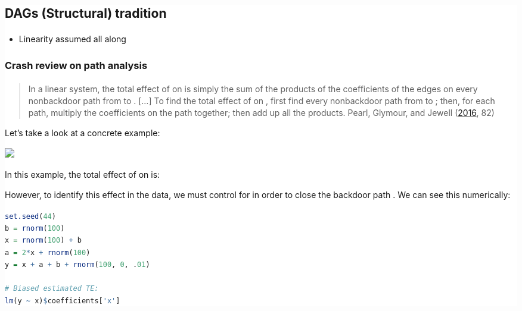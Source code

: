 ## DAGs (Structural) tradition

  - Linearity assumed all along

### Crash review on path analysis

> In a linear system, the total effect of
> ![X](https://latex.codecogs.com/png.latex?X "X") on
> ![Y](https://latex.codecogs.com/png.latex?Y "Y") is simply the sum of
> the products of the coefficients of the edges on every nonbackdoor
> path from ![X](https://latex.codecogs.com/png.latex?X "X") to
> ![Y](https://latex.codecogs.com/png.latex?Y "Y"). \[…\] To find the
> total effect of ![X](https://latex.codecogs.com/png.latex?X "X") on
> ![Y](https://latex.codecogs.com/png.latex?Y "Y"), first find every
> nonbackdoor path from ![X](https://latex.codecogs.com/png.latex?X "X")
> to ![Y](https://latex.codecogs.com/png.latex?Y "Y"); then, for each
> path, multiply the coefficients on the path together; then add up all
> the products. Pearl, Glymour, and Jewell
> ([2016](#ref-pearl2016causal), 82)

Let’s take a look at a concrete example:

![](Figs/dag-path-1.png)

In this example, the total effect of
![X](https://latex.codecogs.com/png.latex?X "X") on
![Y](https://latex.codecogs.com/png.latex?Y "Y") is:

  
![\\begin{align\*}&#10;TE &= \\gamma + \\alpha\_1 \\cdot \\alpha\_2
\\\\&#10;&= 1 + 2 \\cdot 1
\\\\&#10;&= 3&#10;\\end{align\*}](https://latex.codecogs.com/png.latex?%5Cbegin%7Balign%2A%7D%0ATE%20%26%3D%20%5Cgamma%20%2B%20%5Calpha_1%20%5Ccdot%20%5Calpha_2%20%5C%5C%0A%26%3D%201%20%2B%202%20%5Ccdot%201%20%5C%5C%0A%26%3D%203%0A%5Cend%7Balign%2A%7D
"\\begin{align*}
TE &= \\gamma + \\alpha_1 \\cdot \\alpha_2 \\\\
&= 1 + 2 \\cdot 1 \\\\
&= 3
\\end{align*}")  

However, to identify this effect in the data, we must control for
![B](https://latex.codecogs.com/png.latex?B "B") in order to close the
backdoor path ![X \\leftarrow B \\rightarrow
Y](https://latex.codecogs.com/png.latex?X%20%5Cleftarrow%20B%20%5Crightarrow%20Y
"X \\leftarrow B \\rightarrow Y"). We can see this numerically:

``` r
set.seed(44)
b = rnorm(100)
x = rnorm(100) + b
a = 2*x + rnorm(100)
y = x + a + b + rnorm(100, 0, .01)

# Biased estimated TE:
lm(y ~ x)$coefficients['x']
```
